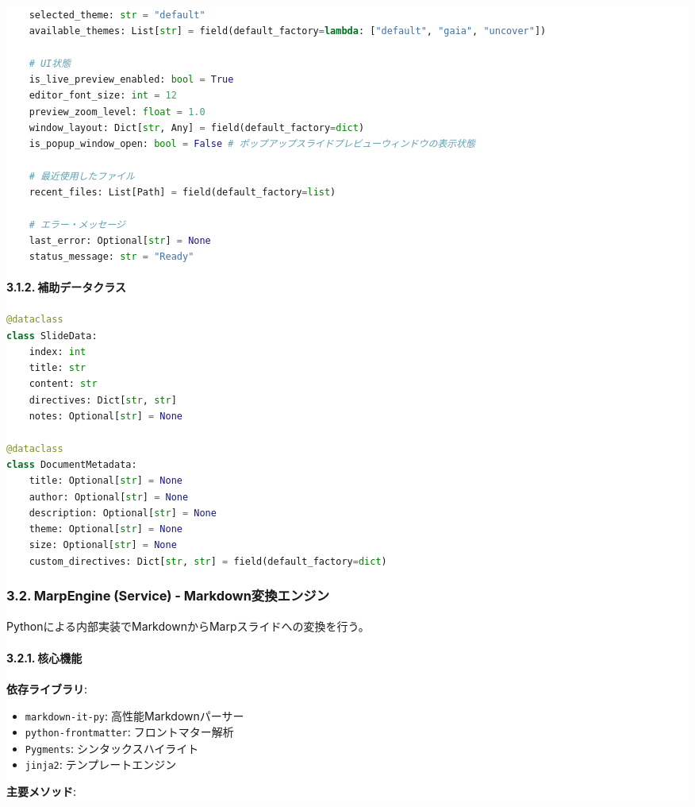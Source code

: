 ```python
    selected_theme: str = "default"
    available_themes: List[str] = field(default_factory=lambda: ["default", "gaia", "uncover"])
    
    # UI状態
    is_live_preview_enabled: bool = True
    editor_font_size: int = 12
    preview_zoom_level: float = 1.0
    window_layout: Dict[str, Any] = field(default_factory=dict)
    is_popup_window_open: bool = False # ポップアップスライドプレビューウィンドウの表示状態
    
    # 最近使用したファイル
    recent_files: List[Path] = field(default_factory=list)
    
    # エラー・メッセージ
    last_error: Optional[str] = None
    status_message: str = "Ready"
```

#### 3.1.2. 補助データクラス

```python
@dataclass
class SlideData:
    index: int
    title: str
    content: str
    directives: Dict[str, str]
    notes: Optional[str] = None
    
@dataclass
class DocumentMetadata:
    title: Optional[str] = None
    author: Optional[str] = None
    description: Optional[str] = None
    theme: Optional[str] = None
    size: Optional[str] = None
    custom_directives: Dict[str, str] = field(default_factory=dict)
```

### 3.2. MarpEngine (Service) - Markdown変換エンジン

Pythonによる内部実装でMarkdownからMarpスライドへの変換を行う。

#### 3.2.1. 核心機能

**依存ライブラリ**:
- `markdown-it-py`: 高性能Markdownパーサー
- `python-frontmatter`: フロントマター解析
- `Pygments`: シンタックスハイライト
- `jinja2`: テンプレートエンジン

**主要メソッド**:
